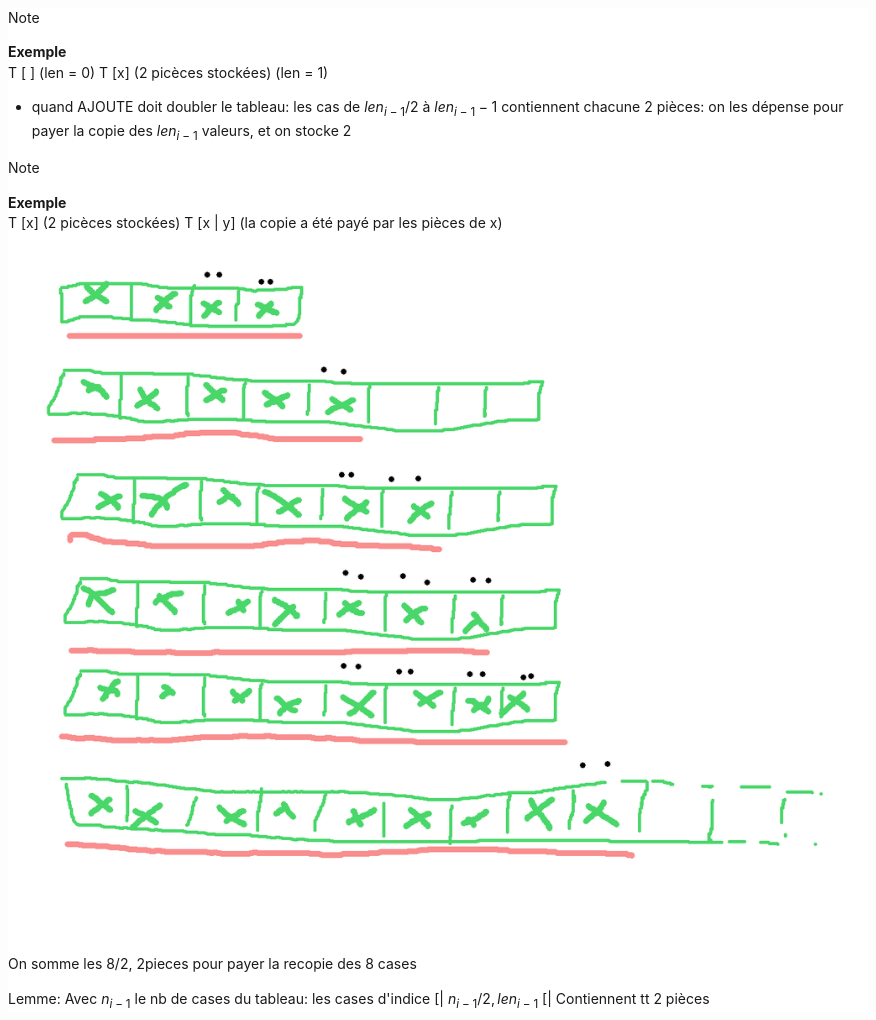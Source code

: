 > [!NOTE]
> **Exemple**<br>
> T [ ] (len = 0)
> T [x] (2 picèces stockées) (len = 1)

- quand AJOUTE doit doubler le tableau: les cas de $len_{i-1}/2$ à $len_{i-1} - 1$ contiennent chacune 2 pièces: on les dépense pour payer la copie des $len_{i-1}$ valeurs, et on stocke 2


> [!NOTE]
> **Exemple**<br>
> T [x] (2 picèces stockées)
> T [x | y] (la copie a été payé par les pièces de x)


<img src="./tableaupiece.png">

On somme les 8/2, 2pieces pour payer la recopie des 8 cases

Lemme: Avec $n_{i-1}$ le nb de cases du tableau: les cases d'indice [| $n_{i-1}/2, len_{i-1}$ [| Contiennent tt 2 pièces
